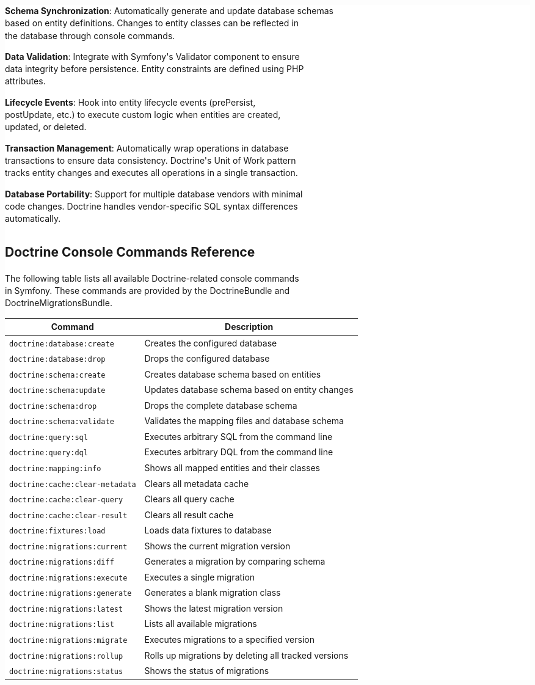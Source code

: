 **Schema Synchronization**: Automatically generate and update database schemas  
based on entity definitions. Changes to entity classes can be reflected in  
the database through console commands.  

**Data Validation**: Integrate with Symfony's Validator component to ensure  
data integrity before persistence. Entity constraints are defined using PHP  
attributes.  

**Lifecycle Events**: Hook into entity lifecycle events (prePersist,  
postUpdate, etc.) to execute custom logic when entities are created,  
updated, or deleted.  

**Transaction Management**: Automatically wrap operations in database  
transactions to ensure data consistency. Doctrine's Unit of Work pattern  
tracks entity changes and executes all operations in a single transaction.  

**Database Portability**: Support for multiple database vendors with minimal  
code changes. Doctrine handles vendor-specific SQL syntax differences  
automatically.  

## Doctrine Console Commands Reference

The following table lists all available Doctrine-related console commands  
in Symfony. These commands are provided by the DoctrineBundle and  
DoctrineMigrationsBundle.  

| Command | Description |
|---------|-------------|
| `doctrine:database:create` | Creates the configured database |
| `doctrine:database:drop` | Drops the configured database |
| `doctrine:schema:create` | Creates database schema based on entities |
| `doctrine:schema:update` | Updates database schema based on entity changes |
| `doctrine:schema:drop` | Drops the complete database schema |
| `doctrine:schema:validate` | Validates the mapping files and database schema |
| `doctrine:query:sql` | Executes arbitrary SQL from the command line |
| `doctrine:query:dql` | Executes arbitrary DQL from the command line |
| `doctrine:mapping:info` | Shows all mapped entities and their classes |
| `doctrine:cache:clear-metadata` | Clears all metadata cache |
| `doctrine:cache:clear-query` | Clears all query cache |
| `doctrine:cache:clear-result` | Clears all result cache |
| `doctrine:fixtures:load` | Loads data fixtures to database |
| `doctrine:migrations:current` | Shows the current migration version |
| `doctrine:migrations:diff` | Generates a migration by comparing schema |
| `doctrine:migrations:execute` | Executes a single migration |
| `doctrine:migrations:generate` | Generates a blank migration class |
| `doctrine:migrations:latest` | Shows the latest migration version |
| `doctrine:migrations:list` | Lists all available migrations |
| `doctrine:migrations:migrate` | Executes migrations to a specified version |
| `doctrine:migrations:rollup` | Rolls up migrations by deleting all tracked versions |
| `doctrine:migrations:status` | Shows the status of migrations |